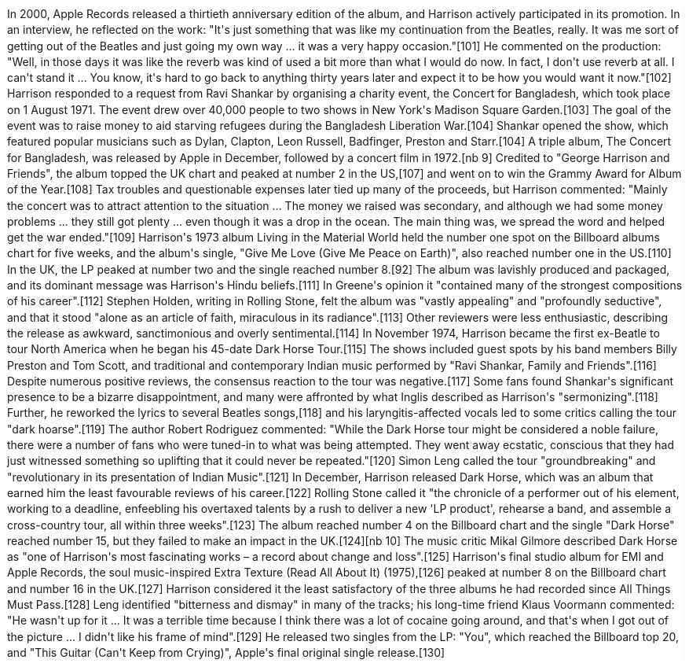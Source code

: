 In 2000, Apple Records released a thirtieth anniversary edition of the album, and Harrison actively participated in its promotion. In an interview, he reflected on the work: "It's just something that was like my continuation from the Beatles, really. It was me sort of getting out of the Beatles and just going my own way ... it was a very happy occasion."[101] He commented on the production: "Well, in those days it was like the reverb was kind of used a bit more than what I would do now. In fact, I don't use reverb at all. I can't stand it ... You know, it's hard to go back to anything thirty years later and expect it to be how you would want it now."[102]
Harrison responded to a request from Ravi Shankar by organising a charity event, the Concert for Bangladesh, which took place on 1 August 1971. The event drew over 40,000 people to two shows in New York's Madison Square Garden.[103] The goal of the event was to raise money to aid starving refugees during the Bangladesh Liberation War.[104] Shankar opened the show, which featured popular musicians such as Dylan, Clapton, Leon Russell, Badfinger, Preston and Starr.[104]
A triple album, The Concert for Bangladesh, was released by Apple in December, followed by a concert film in 1972.[nb 9] Credited to "George Harrison and Friends", the album topped the UK chart and peaked at number 2 in the US,[107] and went on to win the Grammy Award for Album of the Year.[108] Tax troubles and questionable expenses later tied up many of the proceeds, but Harrison commented: "Mainly the concert was to attract attention to the situation ... The money we raised was secondary, and although we had some money problems ... they still got plenty ... even though it was a drop in the ocean. The main thing was, we spread the word and helped get the war ended."[109]
Harrison's 1973 album Living in the Material World held the number one spot on the Billboard albums chart for five weeks, and the album's single, "Give Me Love (Give Me Peace on Earth)", also reached number one in the US.[110] In the UK, the LP peaked at number two and the single reached number 8.[92] The album was lavishly produced and packaged, and its dominant message was Harrison's Hindu beliefs.[111] In Greene's opinion it "contained many of the strongest compositions of his career".[112] Stephen Holden, writing in Rolling Stone, felt the album was "vastly appealing" and "profoundly seductive", and that it stood "alone as an article of faith, miraculous in its radiance".[113] Other reviewers were less enthusiastic, describing the release as awkward, sanctimonious and overly sentimental.[114]
In November 1974, Harrison became the first ex-Beatle to tour North America when he began his 45-date Dark Horse Tour.[115] The shows included guest spots by his band members Billy Preston and Tom Scott, and traditional and contemporary Indian music performed by "Ravi Shankar, Family and Friends".[116] Despite numerous positive reviews, the consensus reaction to the tour was negative.[117] Some fans found Shankar's significant presence to be a bizarre disappointment, and many were affronted by what Inglis described as Harrison's "sermonizing".[118] Further, he reworked the lyrics to several Beatles songs,[118] and his laryngitis-affected vocals led to some critics calling the tour "dark hoarse".[119] The author Robert Rodriguez commented: "While the Dark Horse tour might be considered a noble failure, there were a number of fans who were tuned-in to what was being attempted. They went away ecstatic, conscious that they had just witnessed something so uplifting that it could never be repeated."[120] Simon Leng called the tour "groundbreaking" and "revolutionary in its presentation of Indian Music".[121]
In December, Harrison released Dark Horse, which was an album that earned him the least favourable reviews of his career.[122] Rolling Stone called it "the chronicle of a performer out of his element, working to a deadline, enfeebling his overtaxed talents by a rush to deliver a new 'LP product', rehearse a band, and assemble a cross-country tour, all within three weeks".[123] The album reached number 4 on the Billboard chart and the single "Dark Horse" reached number 15, but they failed to make an impact in the UK.[124][nb 10] The music critic Mikal Gilmore described Dark Horse as "one of Harrison's most fascinating works – a record about change and loss".[125]
Harrison's final studio album for EMI and Apple Records, the soul music-inspired Extra Texture (Read All About It) (1975),[126] peaked at number 8 on the Billboard chart and number 16 in the UK.[127] Harrison considered it the least satisfactory of the three albums he had recorded since All Things Must Pass.[128] Leng identified "bitterness and dismay" in many of the tracks; his long-time friend Klaus Voormann commented: "He wasn't up for it ... It was a terrible time because I think there was a lot of cocaine going around, and that's when I got out of the picture ... I didn't like his frame of mind".[129] He released two singles from the LP: "You", which reached the Billboard top 20, and "This Guitar (Can't Keep from Crying)", Apple's final original single release.[130]